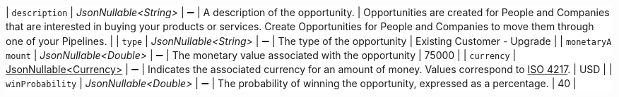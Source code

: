 | `description`                                                                                                                                                                                         | *JsonNullable\<String>*                                                                                                                                                                               | :heavy_minus_sign:                                                                                                                                                                                    | A description of the opportunity.                                                                                                                                                                     | Opportunities are created for People and Companies that are interested in buying your products or services. Create Opportunities for People and Companies to move them through one of your Pipelines. |
| `type`                                                                                                                                                                                                | *JsonNullable\<String>*                                                                                                                                                                               | :heavy_minus_sign:                                                                                                                                                                                    | The type of the opportunity                                                                                                                                                                           | Existing Customer - Upgrade                                                                                                                                                                           |
| `monetaryAmount`                                                                                                                                                                                      | *JsonNullable\<Double>*                                                                                                                                                                               | :heavy_minus_sign:                                                                                                                                                                                    | The monetary value associated with the opportunity                                                                                                                                                    | 75000                                                                                                                                                                                                 |
| `currency`                                                                                                                                                                                            | [JsonNullable\<Currency>](../../models/components/Currency.md)                                                                                                                                        | :heavy_minus_sign:                                                                                                                                                                                    | Indicates the associated currency for an amount of money. Values correspond to [ISO 4217](https://en.wikipedia.org/wiki/ISO_4217).                                                                    | USD                                                                                                                                                                                                   |
| `winProbability`                                                                                                                                                                                      | *JsonNullable\<Double>*                                                                                                                                                                               | :heavy_minus_sign:                                                                                                                                                                                    | The probability of winning the opportunity, expressed as a percentage.                                                                                                                                | 40                                                                                                                                                                                                    |